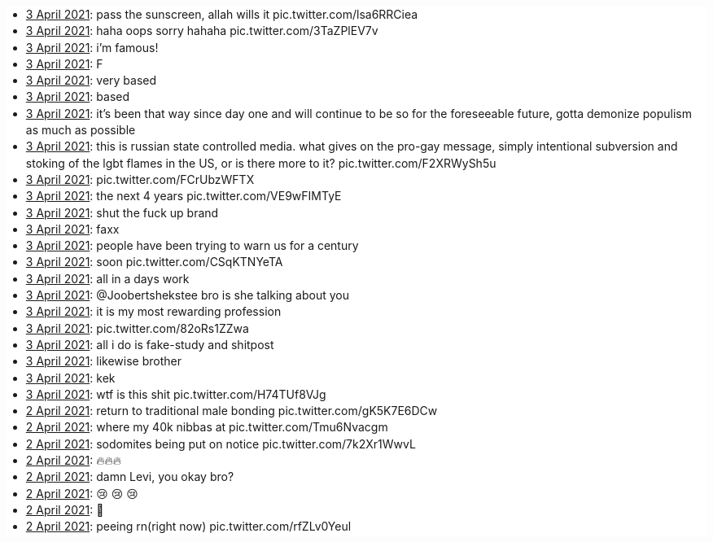 * [ 3 April 2021](https://web.archive.org/web/20210403045917/https://twitter.com/GershReturned/status/1378210276621709315): pass the sunscreen, allah wills it pic.twitter.com/lsa6RRCiea 
* [ 3 April 2021](https://web.archive.org/web/20210403044140/https://twitter.com/GershReturned/status/1378205844114874369): haha oops sorry hahaha pic.twitter.com/3TaZPlEV7v 
* [ 3 April 2021](https://web.archive.org/web/20210403035438/https://twitter.com/GershReturned/status/1378194066215591938): i’m famous! 
* [ 3 April 2021](https://web.archive.org/web/20210403034216/https://twitter.com/GershReturned/status/1378190980508053506): F 
* [ 3 April 2021](https://web.archive.org/web/20210403034036/https://twitter.com/GershReturned/status/1378190544631853056): very based 
* [ 3 April 2021](https://web.archive.org/web/20210403033245/https://twitter.com/GershReturned/status/1378188610042617856): based 
* [ 3 April 2021](https://web.archive.org/web/20210403033137/https://twitter.com/GershReturned/status/1378188267015729153): it’s been that way since day one and will continue to be so for the foreseeable future, gotta demonize populism as much as possible 
* [ 3 April 2021](https://web.archive.org/web/20210403032810/https://twitter.com/GershReturned/status/1378187426036772864): this is russian state controlled media. what gives on the pro-gay message, simply intentional subversion and stoking of the lgbt flames in the US, or is there more to it? pic.twitter.com/F2XRWySh5u 
* [ 3 April 2021](https://web.archive.org/web/20210403032035/https://twitter.com/GershReturned/status/1378185496149389315): pic.twitter.com/FCrUbzWFTX 
* [ 3 April 2021](https://web.archive.org/web/20210403031851/https://twitter.com/GershReturned/status/1378185048625573888): the next 4 years pic.twitter.com/VE9wFIMTyE 
* [ 3 April 2021](https://web.archive.org/web/20210403031231/https://twitter.com/GershReturned/status/1378183482078158850): shut the fuck up brand 
* [ 3 April 2021](https://web.archive.org/web/20210403025409/https://twitter.com/GershReturned/status/1378178939525287938): faxx 
* [ 3 April 2021](https://web.archive.org/web/20210403023809/https://twitter.com/GershReturned/status/1378174792512143364): people have been trying to warn us for a century 
* [ 3 April 2021](https://web.archive.org/web/20210403023211/https://twitter.com/GershReturned/status/1378173396312154114): soon pic.twitter.com/CSqKTNYeTA 
* [ 3 April 2021](https://web.archive.org/web/20210403021121/https://twitter.com/GershReturned/status/1378168063661498369): all in a days work 
* [ 3 April 2021](https://web.archive.org/web/20210403021059/https://twitter.com/GershReturned/status/1378167961010139137): @Joobertshekstee  bro is she talking about you 
* [ 3 April 2021](https://web.archive.org/web/20210403020947/https://twitter.com/GershReturned/status/1378167701957316610): it is my most rewarding profession 
* [ 3 April 2021](https://web.archive.org/web/20210403020657/https://twitter.com/GershReturned/status/1378166947326566400): pic.twitter.com/82oRs1ZZwa 
* [ 3 April 2021](https://web.archive.org/web/20210403020329/https://twitter.com/GershReturned/status/1378166162819719170): all i do is fake-study and shitpost 
* [ 3 April 2021](https://web.archive.org/web/20210403013552/https://twitter.com/GershReturned/status/1378159200207994881): likewise brother 
* [ 3 April 2021](https://web.archive.org/web/20210403001352/https://twitter.com/GershReturned/status/1378138518753452035): kek 
* [ 3 April 2021](https://web.archive.org/web/20210403000314/https://twitter.com/GershReturned/status/1378135894369083393): wtf is this shit pic.twitter.com/H74TUf8VJg 
* [ 2 April 2021](https://web.archive.org/web/20210402234007/https://twitter.com/GershReturned/status/1378130080870789121): return to traditional male bonding pic.twitter.com/gK5K7E6DCw 
* [ 2 April 2021](https://web.archive.org/web/20210402233633/https://twitter.com/GershReturned/status/1378129121188843520): where my 40k nibbas at pic.twitter.com/Tmu6Nvacgm 
* [ 2 April 2021](https://web.archive.org/web/20210402230656/https://twitter.com/GershReturned/status/1378121748776841216): sodomites being put on notice pic.twitter.com/7k2Xr1WwvL 
* [ 2 April 2021](https://web.archive.org/web/20210402223748/https://twitter.com/GershReturned/status/1378114394542940164): 🔥🔥🔥 
* [ 2 April 2021](https://web.archive.org/web/20210402222020/https://twitter.com/GershReturned/status/1378109980084117506): damn Levi, you okay bro? 
* [ 2 April 2021](https://web.archive.org/web/20210402221025/https://twitter.com/GershReturned/status/1378107407209918464): 😢 😢 😢 
* [ 2 April 2021](https://web.archive.org/web/20210402220324/https://twitter.com/GershReturned/status/1378105657656680452): 🤝 
* [ 2 April 2021](https://web.archive.org/web/20210402220201/https://twitter.com/GershReturned/status/1378105405042094081): peeing rn(right now) pic.twitter.com/rfZLv0Yeul 